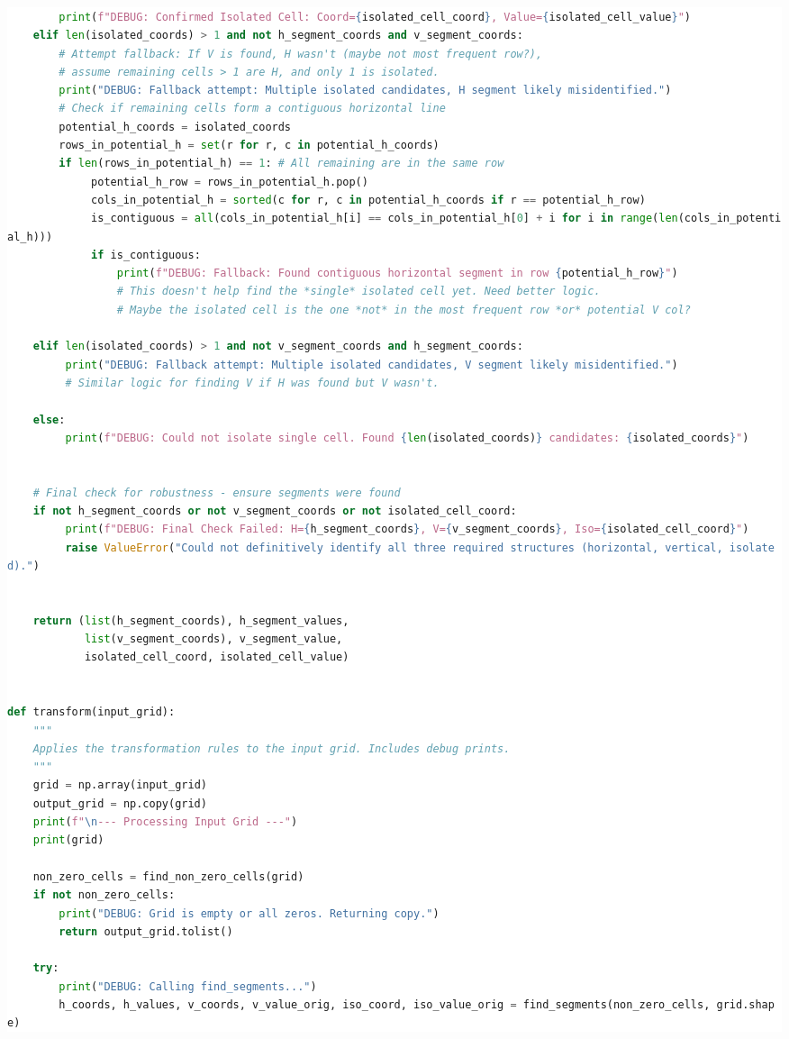 ```python
        print(f"DEBUG: Confirmed Isolated Cell: Coord={isolated_cell_coord}, Value={isolated_cell_value}")
    elif len(isolated_coords) > 1 and not h_segment_coords and v_segment_coords:
        # Attempt fallback: If V is found, H wasn't (maybe not most frequent row?), 
        # assume remaining cells > 1 are H, and only 1 is isolated.
        print("DEBUG: Fallback attempt: Multiple isolated candidates, H segment likely misidentified.")
        # Check if remaining cells form a contiguous horizontal line
        potential_h_coords = isolated_coords
        rows_in_potential_h = set(r for r, c in potential_h_coords)
        if len(rows_in_potential_h) == 1: # All remaining are in the same row
             potential_h_row = rows_in_potential_h.pop()
             cols_in_potential_h = sorted(c for r, c in potential_h_coords if r == potential_h_row)
             is_contiguous = all(cols_in_potential_h[i] == cols_in_potential_h[0] + i for i in range(len(cols_in_potential_h)))
             if is_contiguous:
                 print(f"DEBUG: Fallback: Found contiguous horizontal segment in row {potential_h_row}")
                 # This doesn't help find the *single* isolated cell yet. Need better logic.
                 # Maybe the isolated cell is the one *not* in the most frequent row *or* potential V col?
                 
    elif len(isolated_coords) > 1 and not v_segment_coords and h_segment_coords:
         print("DEBUG: Fallback attempt: Multiple isolated candidates, V segment likely misidentified.")
         # Similar logic for finding V if H was found but V wasn't.
         
    else:
         print(f"DEBUG: Could not isolate single cell. Found {len(isolated_coords)} candidates: {isolated_coords}")


    # Final check for robustness - ensure segments were found
    if not h_segment_coords or not v_segment_coords or not isolated_cell_coord:
         print(f"DEBUG: Final Check Failed: H={h_segment_coords}, V={v_segment_coords}, Iso={isolated_cell_coord}")
         raise ValueError("Could not definitively identify all three required structures (horizontal, vertical, isolated).")


    return (list(h_segment_coords), h_segment_values,
            list(v_segment_coords), v_segment_value,
            isolated_cell_coord, isolated_cell_value)


def transform(input_grid):
    """
    Applies the transformation rules to the input grid. Includes debug prints.
    """
    grid = np.array(input_grid)
    output_grid = np.copy(grid) 
    print(f"\n--- Processing Input Grid ---")
    print(grid)

    non_zero_cells = find_non_zero_cells(grid)
    if not non_zero_cells:
        print("DEBUG: Grid is empty or all zeros. Returning copy.")
        return output_grid.tolist() 

    try:
        print("DEBUG: Calling find_segments...")
        h_coords, h_values, v_coords, v_value_orig, iso_coord, iso_value_orig = find_segments(non_zero_cells, grid.shape)
```